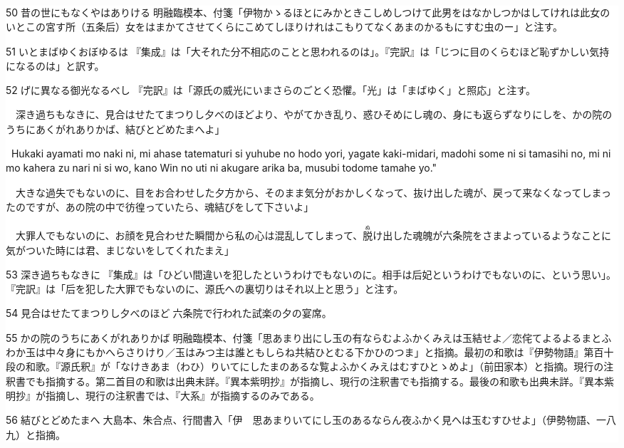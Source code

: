   <div class="annotations">
	<p class="annotation">
		<span class="annotation_num">50</span>
		<span class="annotation_title">昔の世にもなくやはありける</span>
		<span class="annotation_body">明融臨模本、付箋「伊物かゝるほとにみかときこしめしつけて此男をはなかしつかはしてけれは此女のいとこの宮す所（五条后）女をはまかてさせてくらにこめてしほりけれはこもりてなくあまのかるもにすむ虫のー」と注す。</span>
	</p> 
	<p class="annotation">
		<span class="annotation_num">51</span>
		<span class="annotation_title">いとまばゆくおぼゆるは</span>
		<span class="annotation_body">『集成』は「大それた分不相応のことと思われるのは」。『完訳』は「じつに目のくらむほど恥ずかしい気持になるのは」と訳す。</span>
	</p> 
	<p class="annotation">
		<span class="annotation_num">52</span>
		<span class="annotation_title">げに異なる御光なるべし</span>
		<span class="annotation_body">『完訳』は「源氏の威光にいまさらのごとく恐懼。「光」は「まばゆく」と照応」と注す。</span>
	</p>
  </div>
</div>

<div id="36010311">
  <p class="original">　深き過ちもなきに、見合はせたてまつりし夕べのほどより、やがてかき乱り、惑ひそめにし魂の、身にも返らずなりにしを、かの院のうちにあくがれありかば、結びとどめたまへよ」</p>
  <p class="romanized">&nbsp;&nbsp;Hukaki ayamati mo naki ni&#44; mi ahase tatematuri si yuhube no hodo yori&#44; yagate kaki-midari&#44; madohi some ni si tamasihi no&#44; mi ni mo kahera zu nari ni si wo&#44; kano Win no uti ni akugare arika ba&#44; musubi todome tamahe yo.&#34;</p>
  <p class="shibuya">　大きな過失でもないのに、目をお合わせした夕方から、そのまま気分がおかしくなって、抜け出した魂が、戻って来なくなってしまったのですが、あの院の中で彷徨っていたら、魂結びをして下さいよ」</p>
  <p class="yosano">　大罪人でもないのに、お顔を見合わせた瞬間から私の心は混乱してしまって、<RUBY><RB>脱</RB><RP>（</RP><RT>ぬ</RT><RP>）</RP></RUBY>け出した魂魄が六条院をさまよっているようなことに気がついた時には君、まじないをしてくれたまえ」<BR></p>
  <p class="seiden"></p>
  
  <div class="annotations">
	<p class="annotation">
		<span class="annotation_num">53</span>
		<span class="annotation_title">深き過ちもなきに</span>
		<span class="annotation_body">『集成』は「ひどい間違いを犯したというわけでもないのに。相手は后妃というわけでもないのに、という思い」。『完訳』は「后を犯した大罪でもないのに、源氏への裏切りはそれ以上と思う」と注す。</span>
	</p> 
	<p class="annotation">
		<span class="annotation_num">54</span>
		<span class="annotation_title">見合はせたてまつりし夕べのほど</span>
		<span class="annotation_body">六条院で行われた試楽の夕の宴席。</span>
	</p> 
	<p class="annotation">
		<span class="annotation_num">55</span>
		<span class="annotation_title">かの院のうちにあくがれありかば</span>
		<span class="annotation_body">明融臨模本、付箋「思あまり出にし玉の有ならむよふかくみえは玉結せよ／恋侘てよるよるまとふわか玉は中々身にもかへらさりけり／玉はみつ主は誰ともしらね共結ひとむる下かひのつま」と指摘。最初の和歌は『伊勢物語』第百十段の和歌。『源氏釈』が「なけきあま（わひ）りいてにしたまのあるな覧よふかくみえはむすひとゝめよ」（前田家本）と指摘。現行の注釈書でも指摘する。第二首目の和歌は出典未詳。『異本紫明抄』が指摘し、現行の注釈書でも指摘する。最後の和歌も出典未詳。『異本紫明抄』が指摘し、現行の注釈書では、『大系』が指摘するのみである。</span>
	</p> 
	<p class="annotation">
		<span class="annotation_num">56</span>
		<span class="annotation_title">結びとどめたまへ</span>
		<span class="annotation_body">大島本、朱合点、行間書入「伊　思あまりいてにし玉のあるならん夜ふかく見へは玉むすひせよ」（伊勢物語、一八九）と指摘。</span>
	</p>
  </div>
</div>

